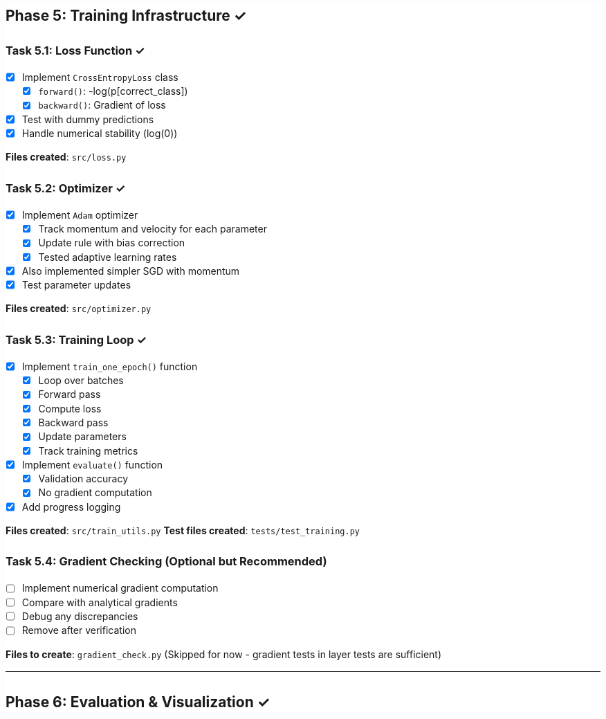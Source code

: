 
## Phase 5: Training Infrastructure ✓

### Task 5.1: Loss Function ✓
- [x] Implement `CrossEntropyLoss` class
  - [x] `forward()`: -log(p[correct_class])
  - [x] `backward()`: Gradient of loss
- [x] Test with dummy predictions
- [x] Handle numerical stability (log(0))

**Files created**: `src/loss.py`

### Task 5.2: Optimizer ✓
- [x] Implement `Adam` optimizer
  - [x] Track momentum and velocity for each parameter
  - [x] Update rule with bias correction
  - [x] Tested adaptive learning rates
- [x] Also implemented simpler SGD with momentum
- [x] Test parameter updates

**Files created**: `src/optimizer.py`

### Task 5.3: Training Loop ✓
- [x] Implement `train_one_epoch()` function
  - [x] Loop over batches
  - [x] Forward pass
  - [x] Compute loss
  - [x] Backward pass
  - [x] Update parameters
  - [x] Track training metrics
- [x] Implement `evaluate()` function
  - [x] Validation accuracy
  - [x] No gradient computation
- [x] Add progress logging

**Files created**: `src/train_utils.py`
**Test files created**: `tests/test_training.py`

### Task 5.4: Gradient Checking (Optional but Recommended)
- [ ] Implement numerical gradient computation
- [ ] Compare with analytical gradients
- [ ] Debug any discrepancies
- [ ] Remove after verification

**Files to create**: `gradient_check.py` (Skipped for now - gradient tests in layer tests are sufficient)

---

## Phase 6: Evaluation & Visualization ✓
